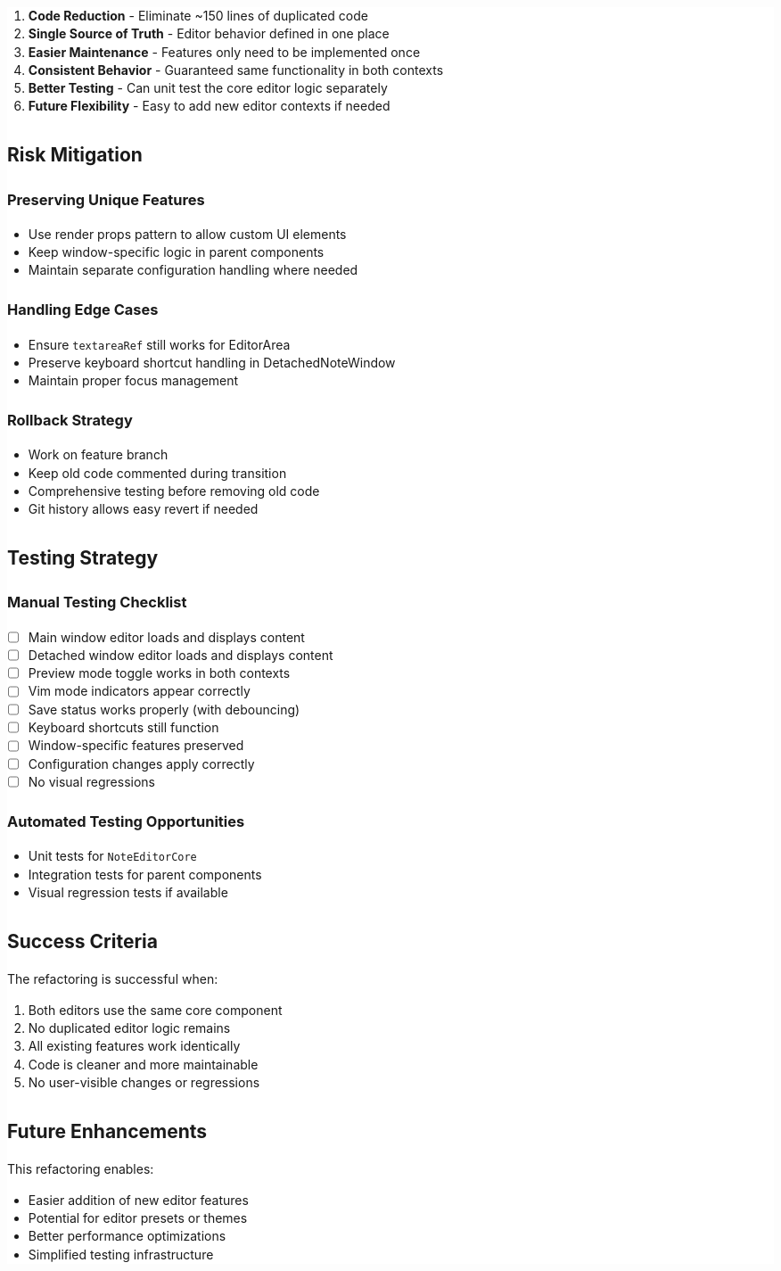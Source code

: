 1. **Code Reduction** - Eliminate ~150 lines of duplicated code
2. **Single Source of Truth** - Editor behavior defined in one place
3. **Easier Maintenance** - Features only need to be implemented once
4. **Consistent Behavior** - Guaranteed same functionality in both contexts
5. **Better Testing** - Can unit test the core editor logic separately
6. **Future Flexibility** - Easy to add new editor contexts if needed

## Risk Mitigation

### Preserving Unique Features
- Use render props pattern to allow custom UI elements
- Keep window-specific logic in parent components
- Maintain separate configuration handling where needed

### Handling Edge Cases
- Ensure `textareaRef` still works for EditorArea
- Preserve keyboard shortcut handling in DetachedNoteWindow
- Maintain proper focus management

### Rollback Strategy
- Work on feature branch
- Keep old code commented during transition
- Comprehensive testing before removing old code
- Git history allows easy revert if needed

## Testing Strategy

### Manual Testing Checklist
- [ ] Main window editor loads and displays content
- [ ] Detached window editor loads and displays content
- [ ] Preview mode toggle works in both contexts
- [ ] Vim mode indicators appear correctly
- [ ] Save status works properly (with debouncing)
- [ ] Keyboard shortcuts still function
- [ ] Window-specific features preserved
- [ ] Configuration changes apply correctly
- [ ] No visual regressions

### Automated Testing Opportunities
- Unit tests for `NoteEditorCore`
- Integration tests for parent components
- Visual regression tests if available

## Success Criteria

The refactoring is successful when:
1. Both editors use the same core component
2. No duplicated editor logic remains
3. All existing features work identically
4. Code is cleaner and more maintainable
5. No user-visible changes or regressions

## Future Enhancements

This refactoring enables:
- Easier addition of new editor features
- Potential for editor presets or themes
- Better performance optimizations
- Simplified testing infrastructure